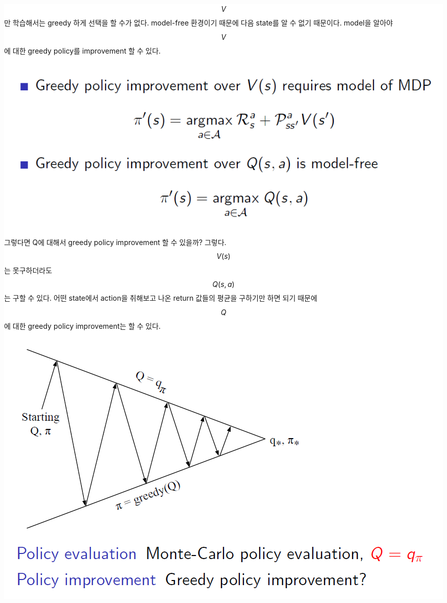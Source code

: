 $$V$$만 학습해서는 greedy 하게 선택을 할 수가 없다. model-free 환경이기 때문에 다음 state를 알 수 없기 때문이다. model을 알아야 $$V$$에 대한 greedy policy를 improvement 할 수 있다.

![Model-Free Policy Iteration Using Action-Value Function](../.gitbook/assets/image%20%28408%29.png)

그렇다면 Q에 대해서 greedy policy improvement 할 수 있을까? 그렇다. $$V(s)$$는 못구하더라도 $$Q(s, a)$$는 구할 수 있다. 어떤 state에서 action을 취해보고 나온 return 값들의 평균을 구하기만 하면 되기 때문에 $$Q$$에 대한 greedy policy improvement는 할 수 있다. 

![Generalised Policy Iteration with Action-Value Function](../.gitbook/assets/image%20%28405%29.png)
